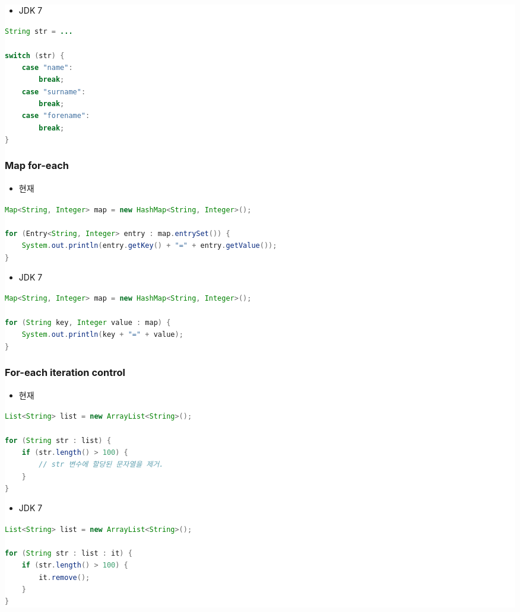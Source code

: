 - JDK 7

```java
String str = ...  
  
switch (str) {  
    case "name":  
        break;  
    case "surname":  
        break;  
    case "forename":  
        break;  
}
```
  
### Map for-each
- 현재

```java
Map<String, Integer> map = new HashMap<String, Integer>();  
  
for (Entry<String, Integer> entry : map.entrySet()) {  
    System.out.println(entry.getKey() + "=" + entry.getValue());  
}
```

- JDK 7

```java
Map<String, Integer> map = new HashMap<String, Integer>();  

for (String key, Integer value : map) {
    System.out.println(key + "=" + value);
}
```
 
### For-each iteration control
- 현재

```java
List<String> list = new ArrayList<String>();

for (String str : list) {
    if (str.length() > 100) {
        // str 변수에 할당된 문자열을 제거.
    }
}
```

- JDK 7

```java
List<String> list = new ArrayList<String>();

for (String str : list : it) {
    if (str.length() > 100) {
        it.remove();
    }
}
```
  